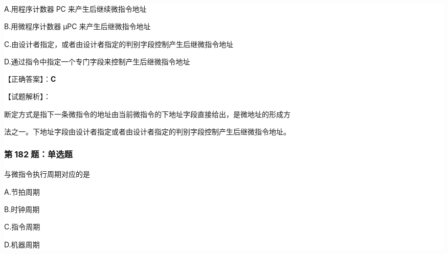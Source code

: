 A.用程序计数器 PC 来产生后继续微指令地址

B.用微程序计数器 μPC 来产生后继微指令地址

C.由设计者指定，或者由设计者指定的判别字段控制产生后继微指令地址

D.通过指令中指定一个专门字段来控制产生后继微指令地址 

【正确答案】：**C**

【试题解析】：

断定方式是指下一条微指令的地址由当前微指令的下地址字段直接给出，是微地址的形成方

法之一。下地址字段由设计者指定或者由设计者指定的判别字段控制产生后继微指令地址。 

### 第 182 题：单选题

与微指令执行周期对应的是 

A.节拍周期

B.时钟周期

C.指令周期

D.机器周期 

